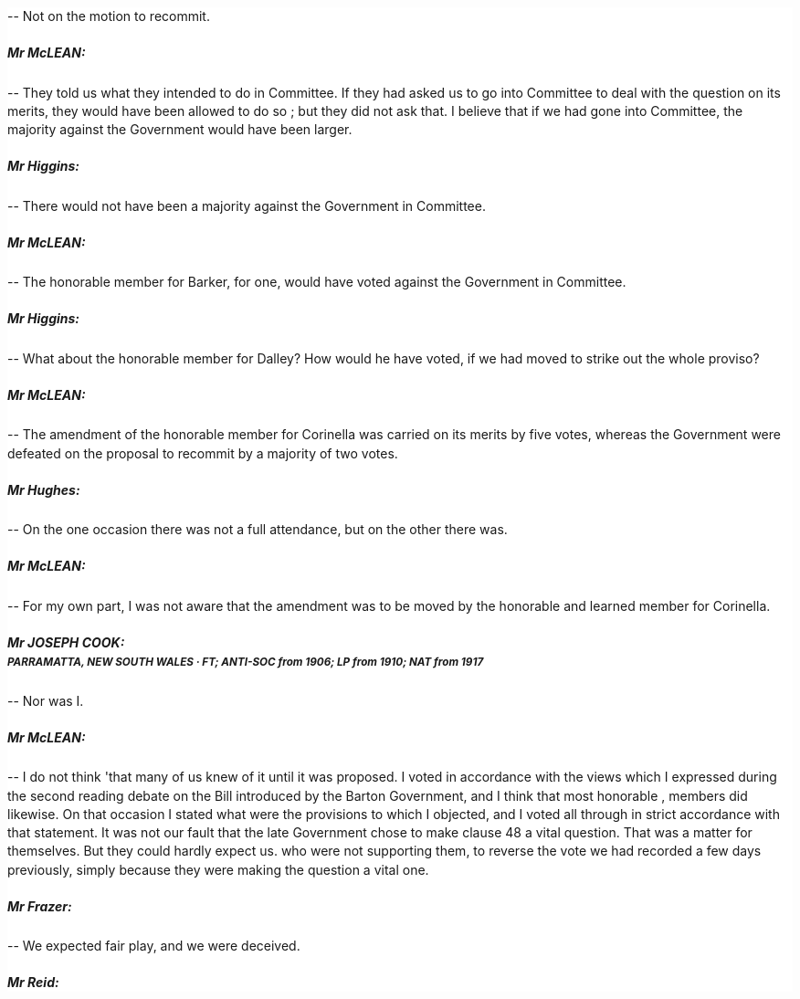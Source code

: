 -- Not on the motion to recommit. 

##### Mr McLEAN:

-- They told us what they intended to do in Committee. If they had asked us to go into Committee to deal with the question on its merits, they would have been allowed to do so ; but they did not ask that. I believe that if we had gone into Committee, the majority against the Government would have been larger. 

##### Mr Higgins:

-- There would not have been a majority against the Government in Committee. 

##### Mr McLEAN:

-- The honorable member for Barker, for one, would have voted against the Government in Committee. 

##### Mr Higgins:

-- What about the honorable member for Dalley? How would he have voted, if we had moved to strike out the whole proviso? 

##### Mr McLEAN:

-- The amendment of the honorable member for Corinella was carried on its merits by five votes, whereas the Government were defeated on the proposal to recommit by a majority of two votes. 

##### Mr Hughes:

-- On the one occasion there was not a full attendance, but on the other there was. 

##### Mr McLEAN:

-- For my own part, I was not aware that the amendment was to be moved by the honorable and learned member for Corinella. 

##### Mr JOSEPH COOK:<br><small class="text-muted">PARRAMATTA, NEW SOUTH WALES &middot; FT; ANTI-SOC from 1906; LP from 1910; NAT from 1917</small>

-- Nor was I. 

##### Mr McLEAN:

-- I do not think 'that many of us knew of it until it was proposed. I voted in accordance with the views which I expressed during the second reading debate on the Bill introduced by the Barton Government, and I think that most honorable , members did likewise. On that occasion I stated what were the provisions to which I objected, and I voted all through in strict accordance with that statement. It was not our fault that the late Government chose to make clause 48 a vital question. That was a matter for themselves. But they could hardly expect us. who were not supporting them, to reverse the vote we had recorded a few days previously, simply because they were making the question a vital one. 

##### Mr Frazer:

-- We expected fair play, and we were deceived. 

##### Mr Reid:
